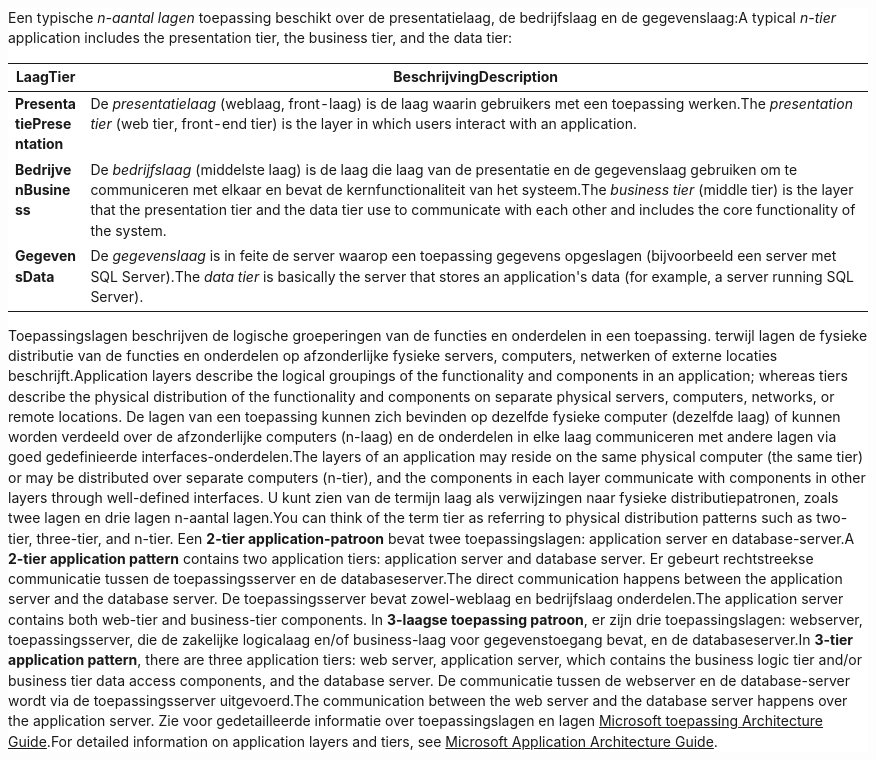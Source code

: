 <span data-ttu-id="a614c-119">Een typische *n-aantal lagen* toepassing beschikt over de presentatielaag, de bedrijfslaag en de gegevenslaag:</span><span class="sxs-lookup"><span data-stu-id="a614c-119">A typical *n-tier* application includes the presentation tier, the business tier, and the data tier:</span></span>

| <span data-ttu-id="a614c-120">Laag</span><span class="sxs-lookup"><span data-stu-id="a614c-120">Tier</span></span> | <span data-ttu-id="a614c-121">Beschrijving</span><span class="sxs-lookup"><span data-stu-id="a614c-121">Description</span></span> |
| --- | --- |
| <span data-ttu-id="a614c-122">**Presentatie**</span><span class="sxs-lookup"><span data-stu-id="a614c-122">**Presentation**</span></span> |<span data-ttu-id="a614c-123">De *presentatielaag* (weblaag, front-laag) is de laag waarin gebruikers met een toepassing werken.</span><span class="sxs-lookup"><span data-stu-id="a614c-123">The *presentation tier* (web tier, front-end tier) is the layer in which users interact with an application.</span></span> |
| <span data-ttu-id="a614c-124">**Bedrijven**</span><span class="sxs-lookup"><span data-stu-id="a614c-124">**Business**</span></span> |<span data-ttu-id="a614c-125">De *bedrijfslaag* (middelste laag) is de laag die laag van de presentatie en de gegevenslaag gebruiken om te communiceren met elkaar en bevat de kernfunctionaliteit van het systeem.</span><span class="sxs-lookup"><span data-stu-id="a614c-125">The *business tier* (middle tier) is the layer that the presentation tier and the data tier use to communicate with each other and includes the core functionality of the system.</span></span> |
| <span data-ttu-id="a614c-126">**Gegevens**</span><span class="sxs-lookup"><span data-stu-id="a614c-126">**Data**</span></span> |<span data-ttu-id="a614c-127">De *gegevenslaag* is in feite de server waarop een toepassing gegevens opgeslagen (bijvoorbeeld een server met SQL Server).</span><span class="sxs-lookup"><span data-stu-id="a614c-127">The *data tier* is basically the server that stores an application's data (for example, a server running SQL Server).</span></span> |

<span data-ttu-id="a614c-128">Toepassingslagen beschrijven de logische groeperingen van de functies en onderdelen in een toepassing. terwijl lagen de fysieke distributie van de functies en onderdelen op afzonderlijke fysieke servers, computers, netwerken of externe locaties beschrijft.</span><span class="sxs-lookup"><span data-stu-id="a614c-128">Application layers describe the logical groupings of the functionality and components in an application; whereas tiers describe the physical distribution of the functionality and components on separate physical servers, computers, networks, or remote locations.</span></span> <span data-ttu-id="a614c-129">De lagen van een toepassing kunnen zich bevinden op dezelfde fysieke computer (dezelfde laag) of kunnen worden verdeeld over de afzonderlijke computers (n-laag) en de onderdelen in elke laag communiceren met andere lagen via goed gedefinieerde interfaces-onderdelen.</span><span class="sxs-lookup"><span data-stu-id="a614c-129">The layers of an application may reside on the same physical computer (the same tier) or may be distributed over separate computers (n-tier), and the components in each layer communicate with components in other layers through well-defined interfaces.</span></span> <span data-ttu-id="a614c-130">U kunt zien van de termijn laag als verwijzingen naar fysieke distributiepatronen, zoals twee lagen en drie lagen n-aantal lagen.</span><span class="sxs-lookup"><span data-stu-id="a614c-130">You can think of the term tier as referring to physical distribution patterns such as two-tier, three-tier, and n-tier.</span></span> <span data-ttu-id="a614c-131">Een **2-tier application-patroon** bevat twee toepassingslagen: application server en database-server.</span><span class="sxs-lookup"><span data-stu-id="a614c-131">A **2-tier application pattern** contains two application tiers: application server and database server.</span></span> <span data-ttu-id="a614c-132">Er gebeurt rechtstreekse communicatie tussen de toepassingsserver en de databaseserver.</span><span class="sxs-lookup"><span data-stu-id="a614c-132">The direct communication happens between the application server and the database server.</span></span> <span data-ttu-id="a614c-133">De toepassingsserver bevat zowel-weblaag en bedrijfslaag onderdelen.</span><span class="sxs-lookup"><span data-stu-id="a614c-133">The application server contains both web-tier and business-tier components.</span></span> <span data-ttu-id="a614c-134">In **3-laagse toepassing patroon**, er zijn drie toepassingslagen: webserver, toepassingsserver, die de zakelijke logicalaag en/of business-laag voor gegevenstoegang bevat, en de databaseserver.</span><span class="sxs-lookup"><span data-stu-id="a614c-134">In **3-tier application pattern**, there are three application tiers: web server, application server, which contains the business logic tier and/or business tier data access components, and the database server.</span></span> <span data-ttu-id="a614c-135">De communicatie tussen de webserver en de database-server wordt via de toepassingsserver uitgevoerd.</span><span class="sxs-lookup"><span data-stu-id="a614c-135">The communication between the web server and the database server happens over the application server.</span></span> <span data-ttu-id="a614c-136">Zie voor gedetailleerde informatie over toepassingslagen en lagen [Microsoft toepassing Architecture Guide](https://msdn.microsoft.com/library/ff650706.aspx).</span><span class="sxs-lookup"><span data-stu-id="a614c-136">For detailed information on application layers and tiers, see [Microsoft Application Architecture Guide](https://msdn.microsoft.com/library/ff650706.aspx).</span></span>
